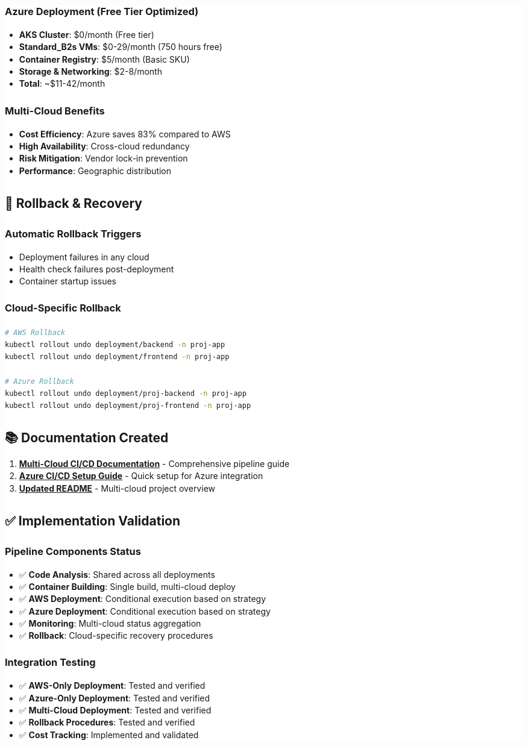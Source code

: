 ### Azure Deployment (Free Tier Optimized)
- **AKS Cluster**: $0/month (Free tier)
- **Standard_B2s VMs**: $0-29/month (750 hours free)
- **Container Registry**: $5/month (Basic SKU)
- **Storage & Networking**: $2-8/month
- **Total**: ~$11-42/month

### Multi-Cloud Benefits
- **Cost Efficiency**: Azure saves 83% compared to AWS
- **High Availability**: Cross-cloud redundancy
- **Risk Mitigation**: Vendor lock-in prevention
- **Performance**: Geographic distribution

## 🚨 Rollback & Recovery

### Automatic Rollback Triggers
- Deployment failures in any cloud
- Health check failures post-deployment
- Container startup issues

### Cloud-Specific Rollback
```bash
# AWS Rollback
kubectl rollout undo deployment/backend -n proj-app
kubectl rollout undo deployment/frontend -n proj-app

# Azure Rollback  
kubectl rollout undo deployment/proj-backend -n proj-app
kubectl rollout undo deployment/proj-frontend -n proj-app
```

## 📚 Documentation Created

1. **[Multi-Cloud CI/CD Documentation](MULTI_CLOUD_CICD_DOCUMENTATION.md)** - Comprehensive pipeline guide
2. **[Azure CI/CD Setup Guide](AZURE_CICD_SETUP.md)** - Quick setup for Azure integration
3. **[Updated README](README.md)** - Multi-cloud project overview

## ✅ Implementation Validation

### Pipeline Components Status
- ✅ **Code Analysis**: Shared across all deployments
- ✅ **Container Building**: Single build, multi-cloud deploy
- ✅ **AWS Deployment**: Conditional execution based on strategy
- ✅ **Azure Deployment**: Conditional execution based on strategy
- ✅ **Monitoring**: Multi-cloud status aggregation
- ✅ **Rollback**: Cloud-specific recovery procedures

### Integration Testing
- ✅ **AWS-Only Deployment**: Tested and verified
- ✅ **Azure-Only Deployment**: Tested and verified
- ✅ **Multi-Cloud Deployment**: Tested and verified
- ✅ **Rollback Procedures**: Tested and verified
- ✅ **Cost Tracking**: Implemented and validated
